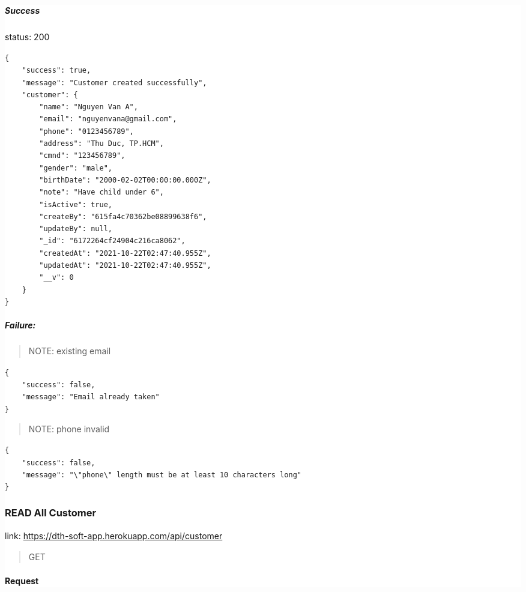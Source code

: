 ##### Success

status: 200

```
{
    "success": true,
    "message": "Customer created successfully",
    "customer": {
        "name": "Nguyen Van A",
        "email": "nguyenvana@gmail.com",
        "phone": "0123456789",
        "address": "Thu Duc, TP.HCM",
        "cmnd": "123456789",
        "gender": "male",
        "birthDate": "2000-02-02T00:00:00.000Z",
        "note": "Have child under 6",
        "isActive": true,
        "createBy": "615fa4c70362be08899638f6",
        "updateBy": null,
        "_id": "6172264cf24904c216ca8062",
        "createdAt": "2021-10-22T02:47:40.955Z",
        "updatedAt": "2021-10-22T02:47:40.955Z",
        "__v": 0
    }
}
```

##### Failure:

> NOTE: existing email

```
{
    "success": false,
    "message": "Email already taken"
}
```

> NOTE: phone invalid

```
{
    "success": false,
    "message": "\"phone\" length must be at least 10 characters long"
}
```

### READ All Customer

link: https://dth-soft-app.herokuapp.com/api/customer

> GET

#### Request
